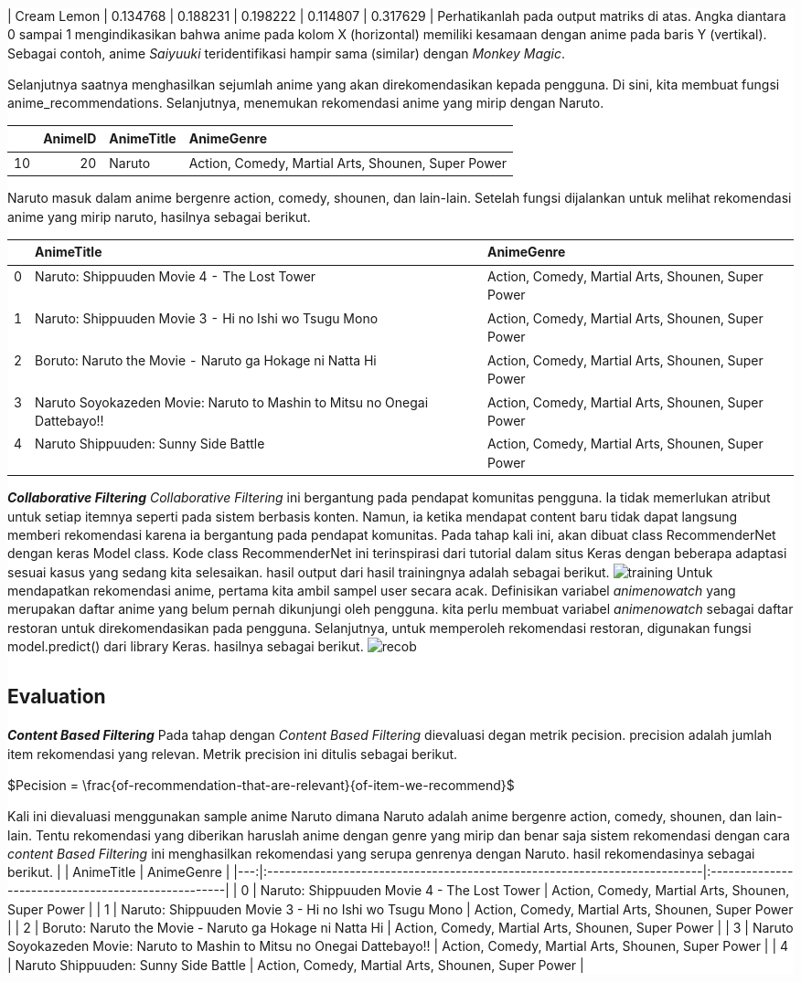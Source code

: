 | Cream Lemon                                                     |       0.134768 |                                       0.188231  |             0.198222 |                                0.114807 |     0.317629 |
Perhatikanlah pada output matriks di atas. Angka diantara 0 sampai 1  mengindikasikan bahwa anime pada kolom X (horizontal) memiliki kesamaan dengan anime pada baris Y (vertikal). Sebagai contoh, anime _Saiyuuki_ teridentifikasi hampir sama (similar) dengan _Monkey Magic_.

Selanjutnya saatnya menghasilkan sejumlah anime yang akan direkomendasikan kepada pengguna. Di sini, kita membuat fungsi anime_recommendations. Selanjutnya, menemukan rekomendasi anime yang mirip dengan Naruto.

|    |   AnimeID | AnimeTitle   | AnimeGenre                                         |
|---:|----------:|:-------------|:---------------------------------------------------|
| 10 |        20 | Naruto       | Action, Comedy, Martial Arts, Shounen, Super Power |
Naruto masuk dalam anime bergenre action, comedy, shounen, dan lain-lain. Setelah fungsi dijalankan untuk melihat rekomendasi anime yang mirip naruto, hasilnya sebagai berikut.

|    | AnimeTitle                                                                | AnimeGenre                                         |
|---:|:--------------------------------------------------------------------------|:---------------------------------------------------|
|  0 | Naruto: Shippuuden Movie 4 - The Lost Tower                               | Action, Comedy, Martial Arts, Shounen, Super Power |
|  1 | Naruto: Shippuuden Movie 3 - Hi no Ishi wo Tsugu Mono                     | Action, Comedy, Martial Arts, Shounen, Super Power |
|  2 | Boruto: Naruto the Movie - Naruto ga Hokage ni Natta Hi                   | Action, Comedy, Martial Arts, Shounen, Super Power |
|  3 | Naruto Soyokazeden Movie: Naruto to Mashin to Mitsu no Onegai Dattebayo!! | Action, Comedy, Martial Arts, Shounen, Super Power |
|  4 | Naruto Shippuuden: Sunny Side Battle                                      | Action, Comedy, Martial Arts, Shounen, Super Power |

**_Collaborative Filtering_**
_Collaborative Filtering_ ini bergantung pada pendapat komunitas pengguna. Ia tidak memerlukan atribut untuk setiap itemnya seperti pada sistem berbasis konten. Namun, ia ketika mendapat content baru tidak dapat langsung memberi rekomendasi karena ia bergantung pada pendapat komunitas. Pada tahap kali ini, akan dibuat class RecommenderNet dengan keras Model class. Kode class RecommenderNet ini terinspirasi dari tutorial dalam situs Keras dengan beberapa adaptasi sesuai kasus yang sedang kita selesaikan. hasil output dari hasil trainingnya adalah sebagai berikut.
![training](https://user-images.githubusercontent.com/111117217/192739783-3f8c4b5d-64c0-4afc-9b84-a808e2fd9813.png)
Untuk mendapatkan rekomendasi anime, pertama kita ambil sampel user secara acak. Definisikan variabel _animenowatch_ yang merupakan daftar anime yang belum pernah dikunjungi oleh pengguna. kita perlu membuat variabel _animenowatch_ sebagai daftar restoran untuk direkomendasikan pada pengguna. Selanjutnya, untuk memperoleh rekomendasi restoran, digunakan fungsi model.predict() dari library Keras. hasilnya sebagai berikut.
![recob](https://user-images.githubusercontent.com/111117217/192739735-7b3a9f11-93ed-4b7f-b8d5-9ff3d2718310.png)

## Evaluation
**_Content Based Filtering_**
Pada tahap dengan _Content Based Filtering_  dievaluasi degan metrik pecision. precision adalah jumlah item rekomendasi yang relevan. Metrik precision ini ditulis sebagai berikut. 

$Pecision = \frac{of-recommendation-that-are-relevant}{of-item-we-recommend}$

Kali ini dievaluasi menggunakan sample anime Naruto dimana Naruto adalah anime bergenre action, comedy, shounen, dan lain-lain. Tentu rekomendasi yang diberikan haruslah anime dengan genre yang mirip dan benar saja sistem rekomendasi dengan cara _content Based Filtering_ ini menghasilkan rekomendasi yang serupa genrenya dengan Naruto. hasil rekomendasinya sebagai berikut.
|    | AnimeTitle                                                                | AnimeGenre                                         |
|---:|:--------------------------------------------------------------------------|:---------------------------------------------------|
|  0 | Naruto: Shippuuden Movie 4 - The Lost Tower                               | Action, Comedy, Martial Arts, Shounen, Super Power |
|  1 | Naruto: Shippuuden Movie 3 - Hi no Ishi wo Tsugu Mono                     | Action, Comedy, Martial Arts, Shounen, Super Power |
|  2 | Boruto: Naruto the Movie - Naruto ga Hokage ni Natta Hi                   | Action, Comedy, Martial Arts, Shounen, Super Power |
|  3 | Naruto Soyokazeden Movie: Naruto to Mashin to Mitsu no Onegai Dattebayo!! | Action, Comedy, Martial Arts, Shounen, Super Power |
|  4 | Naruto Shippuuden: Sunny Side Battle                                      | Action, Comedy, Martial Arts, Shounen, Super Power |
